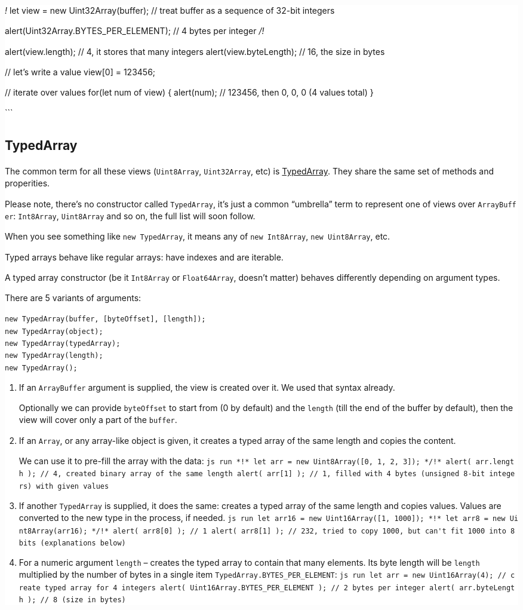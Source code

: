 _!_ let view = new Uint32Array(buffer); // treat buffer as a sequence of 32-bit integers

alert(Uint32Array.BYTES_PER_ELEMENT); // 4 bytes per integer _/!_

alert(view.length); // 4, it stores that many integers alert(view.byteLength); // 16, the size in bytes

// let’s write a value view\[0\] = 123456;

// iterate over values for(let num of view) { alert(num); // 123456, then 0, 0, 0 (4 values total) }

\`\`\`

## TypedArray

The common term for all these views (`Uint8Array`, `Uint32Array`, etc) is [TypedArray](https://tc39.github.io/ecma262/#sec-typedarray-objects). They share the same set of methods and properities.

Please note, there’s no constructor called `TypedArray`, it’s just a common “umbrella” term to represent one of views over `ArrayBuffer`: `Int8Array`, `Uint8Array` and so on, the full list will soon follow.

When you see something like `new TypedArray`, it means any of `new Int8Array`, `new Uint8Array`, etc.

Typed arrays behave like regular arrays: have indexes and are iterable.

A typed array constructor (be it `Int8Array` or `Float64Array`, doesn’t matter) behaves differently depending on argument types.

There are 5 variants of arguments:

    new TypedArray(buffer, [byteOffset], [length]);
    new TypedArray(object);
    new TypedArray(typedArray);
    new TypedArray(length);
    new TypedArray();

1.  If an `ArrayBuffer` argument is supplied, the view is created over it. We used that syntax already.

    Optionally we can provide `byteOffset` to start from (0 by default) and the `length` (till the end of the buffer by default), then the view will cover only a part of the `buffer`.

2.  If an `Array`, or any array-like object is given, it creates a typed array of the same length and copies the content.

    We can use it to pre-fill the array with the data: `js run *!* let arr = new Uint8Array([0, 1, 2, 3]); */!* alert( arr.length ); // 4, created binary array of the same length alert( arr[1] ); // 1, filled with 4 bytes (unsigned 8-bit integers) with given values`

3.  If another `TypedArray` is supplied, it does the same: creates a typed array of the same length and copies values. Values are converted to the new type in the process, if needed. `js run let arr16 = new Uint16Array([1, 1000]); *!* let arr8 = new Uint8Array(arr16); */!* alert( arr8[0] ); // 1 alert( arr8[1] ); // 232, tried to copy 1000, but can't fit 1000 into 8 bits (explanations below)`

4.  For a numeric argument `length` – creates the typed array to contain that many elements. Its byte length will be `length` multiplied by the number of bytes in a single item `TypedArray.BYTES_PER_ELEMENT`: `js run let arr = new Uint16Array(4); // create typed array for 4 integers alert( Uint16Array.BYTES_PER_ELEMENT ); // 2 bytes per integer alert( arr.byteLength ); // 8 (size in bytes)`
